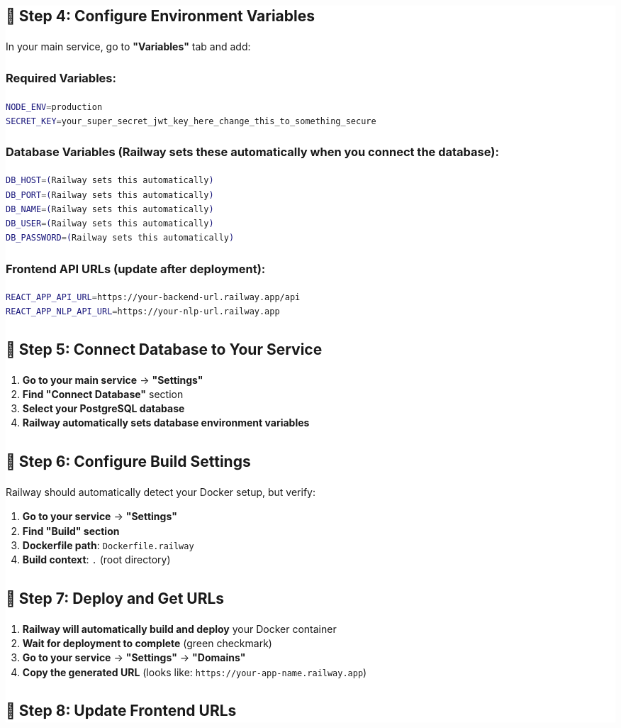 ## 🎯 Step 4: Configure Environment Variables

In your main service, go to **"Variables"** tab and add:

### Required Variables:
```bash
NODE_ENV=production
SECRET_KEY=your_super_secret_jwt_key_here_change_this_to_something_secure
```

### Database Variables (Railway sets these automatically when you connect the database):
```bash
DB_HOST=(Railway sets this automatically)
DB_PORT=(Railway sets this automatically)
DB_NAME=(Railway sets this automatically)
DB_USER=(Railway sets this automatically)
DB_PASSWORD=(Railway sets this automatically)
```

### Frontend API URLs (update after deployment):
```bash
REACT_APP_API_URL=https://your-backend-url.railway.app/api
REACT_APP_NLP_API_URL=https://your-nlp-url.railway.app
```

## 🎯 Step 5: Connect Database to Your Service

1. **Go to your main service** → **"Settings"**
2. **Find "Connect Database"** section
3. **Select your PostgreSQL database**
4. **Railway automatically sets database environment variables**

## 🎯 Step 6: Configure Build Settings

Railway should automatically detect your Docker setup, but verify:

1. **Go to your service** → **"Settings"**
2. **Find "Build" section**
3. **Dockerfile path**: `Dockerfile.railway`
4. **Build context**: `.` (root directory)

## 🎯 Step 7: Deploy and Get URLs

1. **Railway will automatically build and deploy** your Docker container
2. **Wait for deployment to complete** (green checkmark)
3. **Go to your service** → **"Settings"** → **"Domains"**
4. **Copy the generated URL** (looks like: `https://your-app-name.railway.app`)

## 🎯 Step 8: Update Frontend URLs
